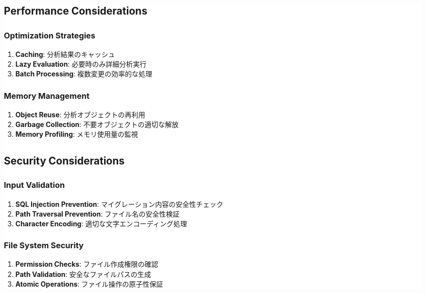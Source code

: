 ## Performance Considerations

### Optimization Strategies

1. **Caching**: 分析結果のキャッシュ
2. **Lazy Evaluation**: 必要時のみ詳細分析実行
3. **Batch Processing**: 複数変更の効率的な処理

### Memory Management

1. **Object Reuse**: 分析オブジェクトの再利用
2. **Garbage Collection**: 不要オブジェクトの適切な解放
3. **Memory Profiling**: メモリ使用量の監視

## Security Considerations

### Input Validation

1. **SQL Injection Prevention**: マイグレーション内容の安全性チェック
2. **Path Traversal Prevention**: ファイル名の安全性検証
3. **Character Encoding**: 適切な文字エンコーディング処理

### File System Security

1. **Permission Checks**: ファイル作成権限の確認
2. **Path Validation**: 安全なファイルパスの生成
3. **Atomic Operations**: ファイル操作の原子性保証